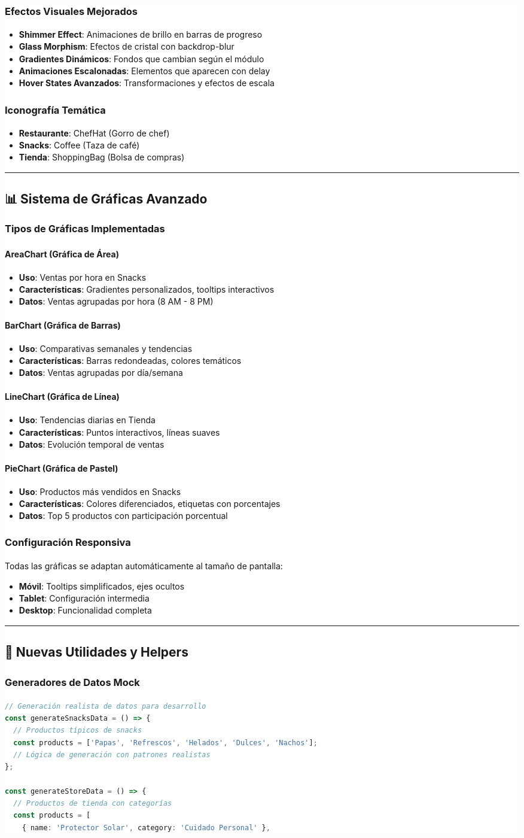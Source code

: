
### Efectos Visuales Mejorados
- **Shimmer Effect**: Animaciones de brillo en barras de progreso
- **Glass Morphism**: Efectos de cristal con backdrop-blur
- **Gradientes Dinámicos**: Fondos que cambian según el módulo
- **Animaciones Escalonadas**: Elementos que aparecen con delay
- **Hover States Avanzados**: Transformaciones y efectos de escala

### Iconografía Temática
- **Restaurante**: ChefHat (Gorro de chef)
- **Snacks**: Coffee (Taza de café)
- **Tienda**: ShoppingBag (Bolsa de compras)

---

## 📊 Sistema de Gráficas Avanzado

### Tipos de Gráficas Implementadas

#### AreaChart (Gráfica de Área)
- **Uso**: Ventas por hora en Snacks
- **Características**: Gradientes personalizados, tooltips interactivos
- **Datos**: Ventas agrupadas por hora (8 AM - 8 PM)

#### BarChart (Gráfica de Barras)
- **Uso**: Comparativas semanales y tendencias
- **Características**: Barras redondeadas, colores temáticos
- **Datos**: Ventas agrupadas por día/semana

#### LineChart (Gráfica de Línea)
- **Uso**: Tendencias diarias en Tienda
- **Características**: Puntos interactivos, líneas suaves
- **Datos**: Evolución temporal de ventas

#### PieChart (Gráfica de Pastel)
- **Uso**: Productos más vendidos en Snacks
- **Características**: Colores diferenciados, etiquetas con porcentajes
- **Datos**: Top 5 productos con participación porcentual

### Configuración Responsiva
Todas las gráficas se adaptan automáticamente al tamaño de pantalla:
- **Móvil**: Tooltips simplificados, ejes ocultos
- **Tablet**: Configuración intermedia
- **Desktop**: Funcionalidad completa

---

## 🔧 Nuevas Utilidades y Helpers

### Generadores de Datos Mock
```typescript
// Generación realista de datos para desarrollo
const generateSnacksData = () => {
  // Productos típicos de snacks
  const products = ['Papas', 'Refrescos', 'Helados', 'Dulces', 'Nachos'];
  // Lógica de generación con patrones realistas
};

const generateStoreData = () => {
  // Productos de tienda con categorías
  const products = [
    { name: 'Protector Solar', category: 'Cuidado Personal' },
```